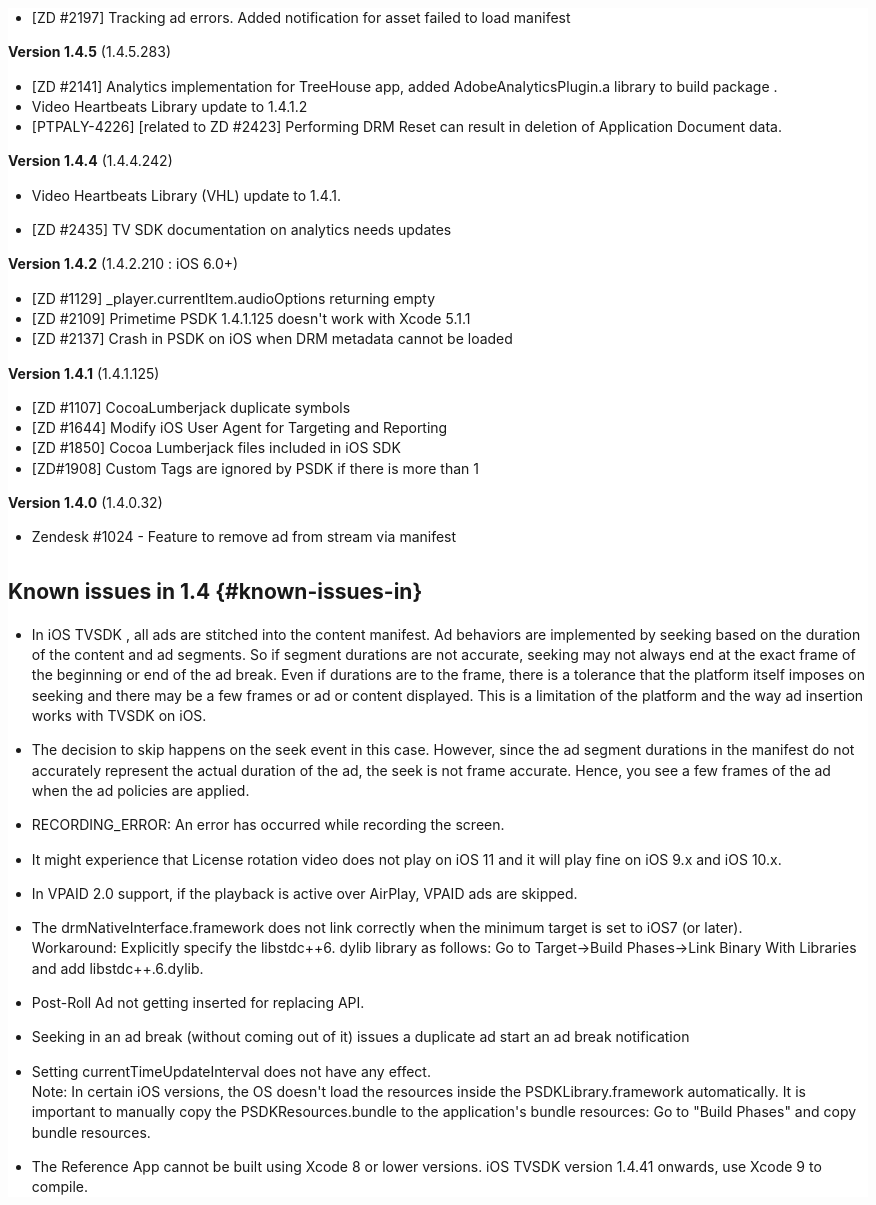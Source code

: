 * [ZD #2197] Tracking ad errors. Added notification for asset failed to load manifest

**Version 1.4.5** (1.4.5.283)

* [ZD #2141] Analytics implementation for TreeHouse app, added AdobeAnalyticsPlugin.a library to build  package .
* Video Heartbeats Library update to 1.4.1.2
* [PTPALY-4226] [related to ZD #2423] Performing DRM Reset can result in deletion of Application Document data.

**Version 1.4.4** (1.4.4.242)

* Video Heartbeats Library (VHL) update to 1.4.1.

* [ZD #2435] TV SDK documentation on analytics needs updates

**Version 1.4.2** (1.4.2.210 : iOS 6.0+)

* [ZD #1129] _player.currentItem.audioOptions returning empty
* [ZD #2109] Primetime PSDK 1.4.1.125 doesn't work with Xcode 5.1.1
* [ZD #2137] Crash in PSDK on iOS when DRM metadata cannot be loaded

**Version 1.4.1** (1.4.1.125)

* [ZD #1107] CocoaLumberjack duplicate symbols
* [ZD #1644] Modify iOS User Agent for Targeting and Reporting
* [ZD #1850] Cocoa Lumberjack files included in iOS SDK
* [ZD#1908] Custom Tags are ignored by PSDK if there is more than 1

**Version 1.4.0** (1.4.0.32)

* Zendesk #1024 - Feature to remove  ad  from stream via manifest

## Known issues in 1.4 {#known-issues-in}

* In iOS  TVSDK , all ads are stitched into the content manifest. Ad behaviors are implemented by seeking based on the duration of the content and ad segments. So if segment durations are not accurate, seeking may not always end at the exact frame of the beginning or end of the ad break. Even if durations are to the frame, there is a tolerance that the platform itself imposes on seeking and there may be a few frames or ad or content displayed. This is a limitation of the platform and the way ad insertion works with TVSDK on iOS.
* The decision to skip happens on the seek event in this case. However, since the ad segment durations in the manifest do not accurately represent the actual duration of the ad, the seek is not frame accurate. Hence, you see a few frames of the ad when the ad policies are applied.
* RECORDING_ERROR: An error has occurred while recording the screen.
* It might experience that License rotation video does not play on iOS 11 and it will play fine on iOS 9.x and iOS 10.x.
* In VPAID 2.0 support, if the playback is active over AirPlay, VPAID ads are skipped.
* The drmNativeInterface.framework does not link correctly when the minimum target is set to iOS7 (or later).  
  Workaround: Explicitly specify the libstdc++6.  dylib  library as follows: Go to Target-&gt;Build Phases-&gt;Link Binary With Libraries and add libstdc++.6.dylib.

* Post-Roll Ad not getting inserted for replacing API.
* Seeking in an ad break (without coming out of it) issues a duplicate  ad  start an ad break notification
* Setting currentTimeUpdateInterval does not have any effect.  
  Note: In certain iOS versions, the OS doesn't load the resources inside the PSDKLibrary.framework automatically. It is important to manually copy the PSDKResources.bundle to the application's bundle resources: Go to "Build Phases" and copy bundle resources.
* The Reference App cannot be built using Xcode 8 or lower versions. iOS TVSDK version 1.4.41 onwards, use Xcode 9 to compile.

